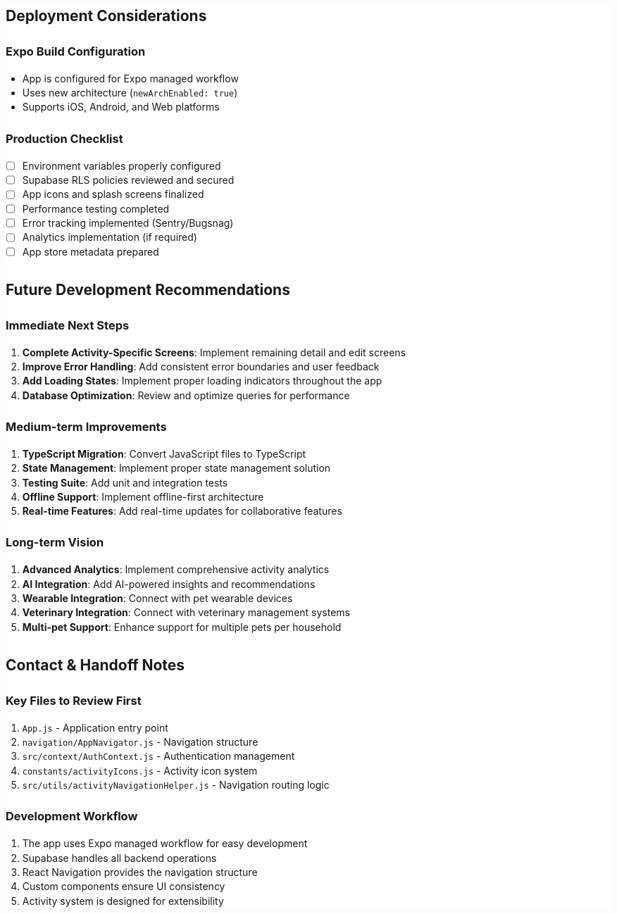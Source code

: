 ## Deployment Considerations

### Expo Build Configuration
- App is configured for Expo managed workflow
- Uses new architecture (`newArchEnabled: true`)
- Supports iOS, Android, and Web platforms

### Production Checklist
- [ ] Environment variables properly configured
- [ ] Supabase RLS policies reviewed and secured
- [ ] App icons and splash screens finalized
- [ ] Performance testing completed
- [ ] Error tracking implemented (Sentry/Bugsnag)
- [ ] Analytics implementation (if required)
- [ ] App store metadata prepared

## Future Development Recommendations

### Immediate Next Steps
1. **Complete Activity-Specific Screens**: Implement remaining detail and edit screens
2. **Improve Error Handling**: Add consistent error boundaries and user feedback
3. **Add Loading States**: Implement proper loading indicators throughout the app
4. **Database Optimization**: Review and optimize queries for performance

### Medium-term Improvements
1. **TypeScript Migration**: Convert JavaScript files to TypeScript
2. **State Management**: Implement proper state management solution
3. **Testing Suite**: Add unit and integration tests
4. **Offline Support**: Implement offline-first architecture
5. **Real-time Features**: Add real-time updates for collaborative features

### Long-term Vision
1. **Advanced Analytics**: Implement comprehensive activity analytics
2. **AI Integration**: Add AI-powered insights and recommendations
3. **Wearable Integration**: Connect with pet wearable devices
4. **Veterinary Integration**: Connect with veterinary management systems
5. **Multi-pet Support**: Enhance support for multiple pets per household

## Contact & Handoff Notes

### Key Files to Review First
1. `App.js` - Application entry point
2. `navigation/AppNavigator.js` - Navigation structure
3. `src/context/AuthContext.js` - Authentication management
4. `constants/activityIcons.js` - Activity icon system
5. `src/utils/activityNavigationHelper.js` - Navigation routing logic

### Development Workflow
1. The app uses Expo managed workflow for easy development
2. Supabase handles all backend operations
3. React Navigation provides the navigation structure
4. Custom components ensure UI consistency
5. Activity system is designed for extensibility
